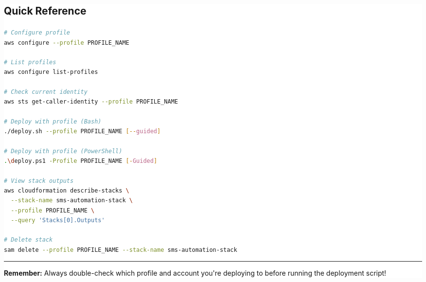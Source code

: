 ## Quick Reference

```bash
# Configure profile
aws configure --profile PROFILE_NAME

# List profiles
aws configure list-profiles

# Check current identity
aws sts get-caller-identity --profile PROFILE_NAME

# Deploy with profile (Bash)
./deploy.sh --profile PROFILE_NAME [--guided]

# Deploy with profile (PowerShell)
.\deploy.ps1 -Profile PROFILE_NAME [-Guided]

# View stack outputs
aws cloudformation describe-stacks \
  --stack-name sms-automation-stack \
  --profile PROFILE_NAME \
  --query 'Stacks[0].Outputs'

# Delete stack
sam delete --profile PROFILE_NAME --stack-name sms-automation-stack
```

---

**Remember:** Always double-check which profile and account you're deploying to before running the deployment script!

